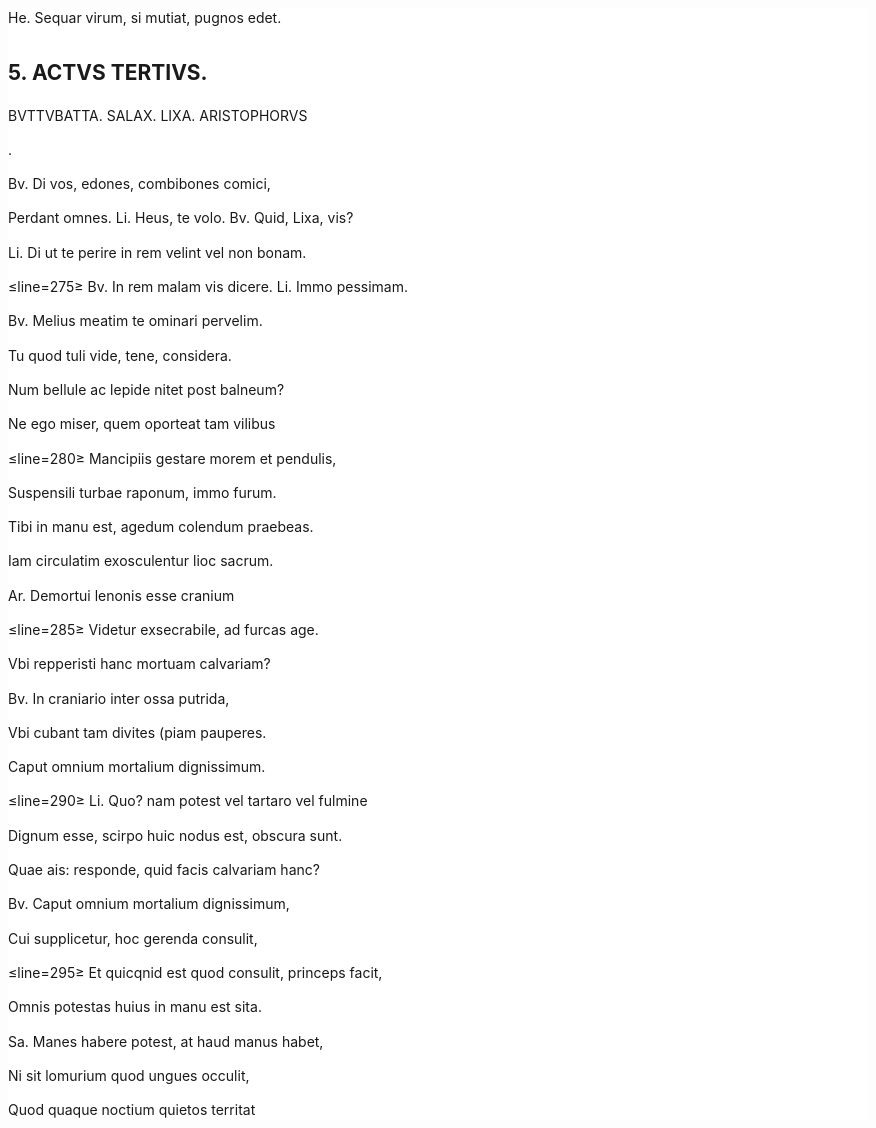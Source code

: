 He. Sequar virum, si mutiat, pugnos edet.

## 5. ACTVS TERTIVS.

BVTTVBATTA. SALAX. LIXA. ARISTOPHORVS

.

Bv. Di vos, edones, combibones comici,

Perdant omnes. Li. Heus, te volo. Bv. Quid, Lixa, vis?

Li. Di ut te perire in rem velint vel non bonam.

≤line=275≥ Bv. In rem malam vis dicere. Li. Immo pessimam.

Bv. Melius meatim te ominari pervelim.

Tu quod tuli vide, tene, considera.

Num bellule ac lepide nitet post balneum?

Ne ego miser, quem oporteat tam vilibus

≤line=280≥ Mancipiis gestare morem et pendulis,

Suspensili turbae raponum, immo furum.

Tibi in manu est, agedum colendum praebeas.

Iam circulatim exosculentur lioc sacrum.

Ar. Demortui lenonis esse cranium

≤line=285≥ Videtur exsecrabile, ad furcas age.

Vbi repperisti hanc mortuam calvariam?

Bv. In craniario inter ossa putrida,

Vbi cubant tam divites (piam pauperes.

Caput omnium mortalium dignissimum.

≤line=290≥ Li. Quo? nam potest vel tartaro vel fulmine

Dignum esse, scirpo huic nodus est, obscura sunt.

Quae ais: responde, quid facis calvariam hanc?

Bv. Caput omnium mortalium dignissimum,

Cui supplicetur, hoc gerenda consulit,

≤line=295≥ Et quicqnid est quod consulit, princeps facit,

Omnis potestas huius in manu est sita.

Sa. Manes habere potest, at haud manus habet,

Ni sit lomurium quod ungues occulit,

Quod quaque noctium quietos territat
